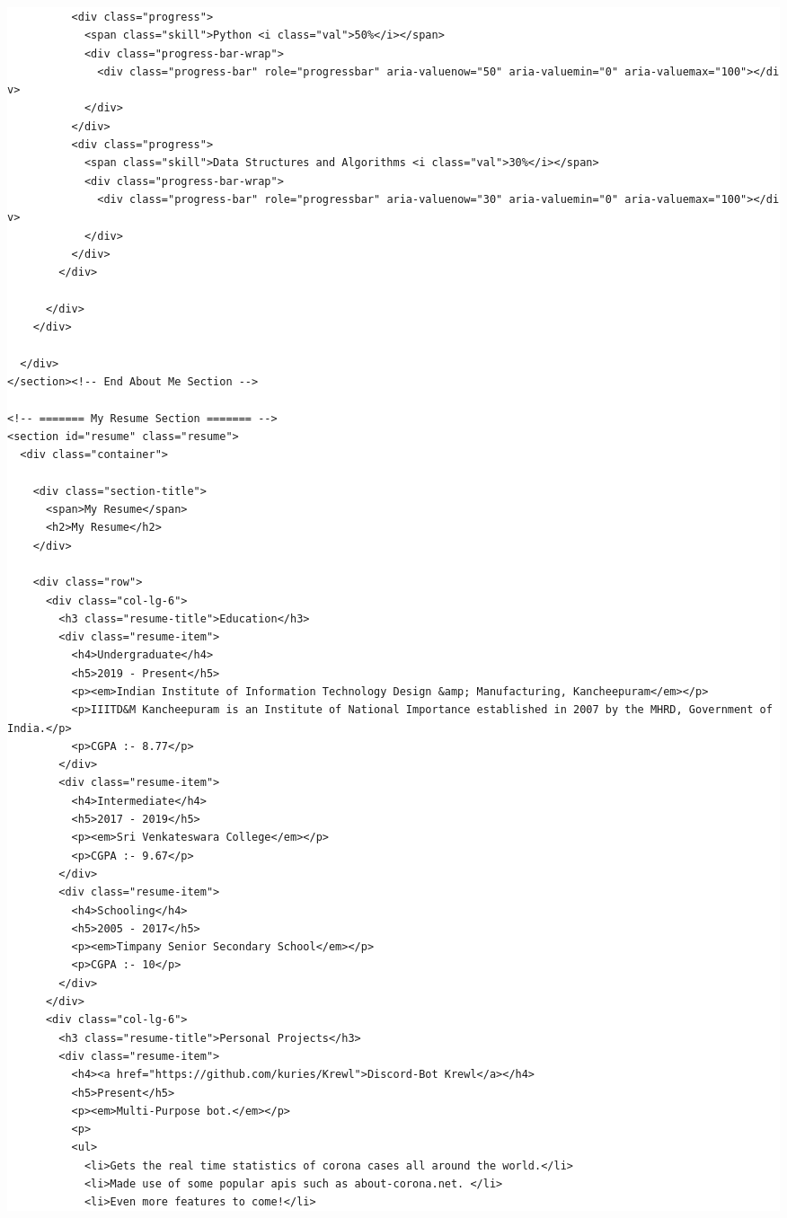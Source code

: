               <div class="progress">
                <span class="skill">Python <i class="val">50%</i></span>
                <div class="progress-bar-wrap">
                  <div class="progress-bar" role="progressbar" aria-valuenow="50" aria-valuemin="0" aria-valuemax="100"></div>
                </div>
              </div>
              <div class="progress">
                <span class="skill">Data Structures and Algorithms <i class="val">30%</i></span>
                <div class="progress-bar-wrap">
                  <div class="progress-bar" role="progressbar" aria-valuenow="30" aria-valuemin="0" aria-valuemax="100"></div>
                </div>
              </div>
            </div>

          </div>
        </div>

      </div>
    </section><!-- End About Me Section -->

    <!-- ======= My Resume Section ======= -->
    <section id="resume" class="resume">
      <div class="container">

        <div class="section-title">
          <span>My Resume</span>
          <h2>My Resume</h2>
        </div>

        <div class="row">
          <div class="col-lg-6">
            <h3 class="resume-title">Education</h3>
            <div class="resume-item">
              <h4>Undergraduate</h4>
              <h5>2019 - Present</h5>
              <p><em>Indian Institute of Information Technology Design &amp; Manufacturing, Kancheepuram</em></p>
              <p>IIITD&M Kancheepuram is an Institute of National Importance established in 2007 by the MHRD, Government of India.</p>
              <p>CGPA :- 8.77</p>
            </div>
            <div class="resume-item">
              <h4>Intermediate</h4>
              <h5>2017 - 2019</h5>
              <p><em>Sri Venkateswara College</em></p>
              <p>CGPA :- 9.67</p>
            </div>
            <div class="resume-item">
              <h4>Schooling</h4>
              <h5>2005 - 2017</h5>
              <p><em>Timpany Senior Secondary School</em></p>
              <p>CGPA :- 10</p>
            </div>
          </div>
          <div class="col-lg-6">
            <h3 class="resume-title">Personal Projects</h3>
            <div class="resume-item">
              <h4><a href="https://github.com/kuries/Krewl">Discord-Bot Krewl</a></h4>
              <h5>Present</h5>
              <p><em>Multi-Purpose bot.</em></p>
              <p>
              <ul>
                <li>Gets the real time statistics of corona cases all around the world.</li>
                <li>Made use of some popular apis such as about-corona.net. </li>
                <li>Even more features to come!</li>